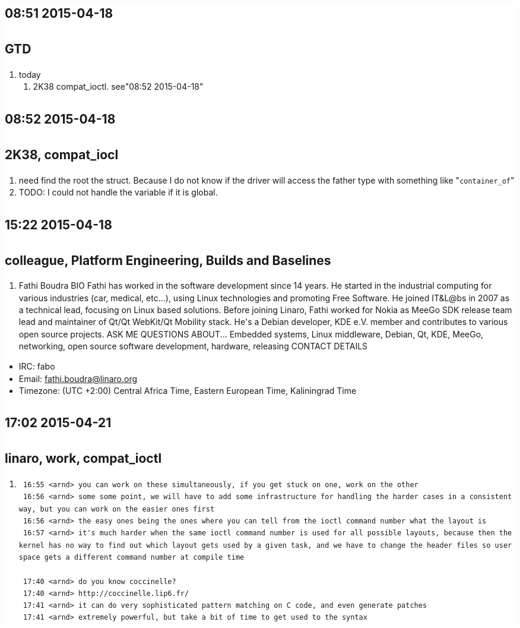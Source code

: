 08:51 2015-04-18
----------------
GTD
---
1.  today
    1.  2K38 compat_ioctl. see"08:52 2015-04-18"

08:52 2015-04-18
----------------
2K38, compat_iocl
-----------------
1.  need find the root the struct. Because I do not know if the driver will access the father type with something like "`container_of`"
2.  TODO: I could not handle the variable if it is global.

15:22 2015-04-18
----------------
colleague, Platform Engineering, Builds and Baselines
-----------------------------------------------------
1.  Fathi Boudra
BIO
Fathi has worked in the software development since 14 years. He started in the industrial computing for various industries (car, medical, etc...), using Linux technologies and promoting Free Software. He joined IT&L@bs in 2007 as a technical lead, focusing on Linux based solutions. Before joining Linaro, Fathi worked for Nokia as MeeGo SDK release team lead and maintainer of Qt/Qt WebKit/Qt Mobility stack. He's a Debian developer, KDE e.V. member and contributes to various open source projects.
ASK ME QUESTIONS ABOUT...
Embedded systems, Linux middleware, Debian, Qt, KDE, MeeGo, networking, open source software development, hardware, releasing
CONTACT DETAILS
* IRC: fabo
* Email: fathi.boudra@linaro.org
* Timezone: (UTC +2:00) Central Africa Time, Eastern European Time, Kaliningrad Time

17:02 2015-04-21
----------------
linaro, work, compat_ioctl
--------------------------
1.
        16:55 <arnd> you can work on these simultaneously, if you get stuck on one, work on the other
        16:56 <arnd> some some point, we will have to add some infrastructure for handling the harder cases in a consistent way, but you can work on the easier ones first
        16:56 <arnd> the easy ones being the ones where you can tell from the ioctl command number what the layout is
        16:57 <arnd> it's much harder when the same ioctl command number is used for all possible layouts, because then the kernel has no way to find out which layout gets used by a given task, and we have to change the header files so user space gets a different command number at compile time

        17:40 <arnd> do you know coccinelle?
        17:40 <arnd> http://coccinelle.lip6.fr/
        17:41 <arnd> it can do very sophisticated pattern matching on C code, and even generate patches
        17:41 <arnd> extremely powerful, but take a bit of time to get used to the syntax
